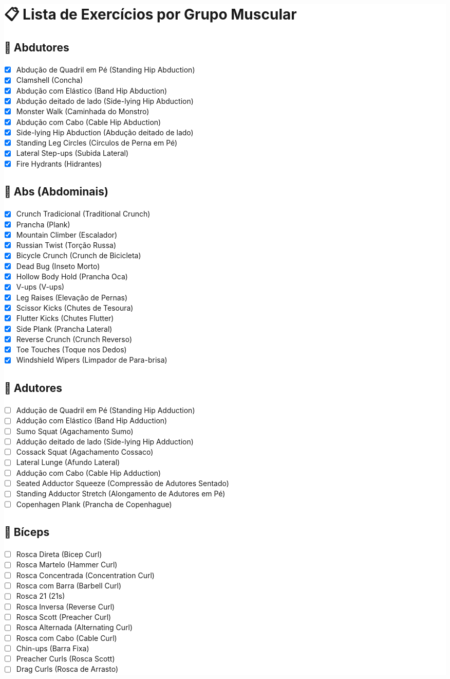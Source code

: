 # 📋 Lista de Exercícios por Grupo Muscular

## 🦵 **Abdutores**
- [x] Abdução de Quadril em Pé (Standing Hip Abduction)
- [x] Clamshell (Concha)
- [x] Abdução com Elástico (Band Hip Abduction)
- [x] Abdução deitado de lado (Side-lying Hip Abduction)
- [x] Monster Walk (Caminhada do Monstro)
- [x] Abdução com Cabo (Cable Hip Abduction)
- [x] Side-lying Hip Abduction (Abdução deitado de lado)
- [x] Standing Leg Circles (Círculos de Perna em Pé)
- [x] Lateral Step-ups (Subida Lateral)
- [x] Fire Hydrants (Hidrantes)

## 💪 **Abs (Abdominais)**
- [x] Crunch Tradicional (Traditional Crunch)
- [x] Prancha (Plank)
- [x] Mountain Climber (Escalador)
- [x] Russian Twist (Torção Russa)
- [x] Bicycle Crunch (Crunch de Bicicleta)
- [x] Dead Bug (Inseto Morto)
- [x] Hollow Body Hold (Prancha Oca)
- [x] V-ups (V-ups)
- [x] Leg Raises (Elevação de Pernas)
- [x] Scissor Kicks (Chutes de Tesoura)
- [x] Flutter Kicks (Chutes Flutter)
- [x] Side Plank (Prancha Lateral)
- [x] Reverse Crunch (Crunch Reverso)
- [x] Toe Touches (Toque nos Dedos)
- [x] Windshield Wipers (Limpador de Para-brisa)

## 🦵 **Adutores**
- [ ] Addução de Quadril em Pé (Standing Hip Adduction)
- [ ] Addução com Elástico (Band Hip Adduction)
- [ ] Sumo Squat (Agachamento Sumo)
- [ ] Addução deitado de lado (Side-lying Hip Adduction)
- [ ] Cossack Squat (Agachamento Cossaco)
- [ ] Lateral Lunge (Afundo Lateral)
- [ ] Addução com Cabo (Cable Hip Adduction)
- [ ] Seated Adductor Squeeze (Compressão de Adutores Sentado)
- [ ] Standing Adductor Stretch (Alongamento de Adutores em Pé)
- [ ] Copenhagen Plank (Prancha de Copenhague)

## 💪 **Bíceps**
- [ ] Rosca Direta (Bicep Curl)
- [ ] Rosca Martelo (Hammer Curl)
- [ ] Rosca Concentrada (Concentration Curl)
- [ ] Rosca com Barra (Barbell Curl)
- [ ] Rosca 21 (21s)
- [ ] Rosca Inversa (Reverse Curl)
- [ ] Rosca Scott (Preacher Curl)
- [ ] Rosca Alternada (Alternating Curl)
- [ ] Rosca com Cabo (Cable Curl)
- [ ] Chin-ups (Barra Fixa)
- [ ] Preacher Curls (Rosca Scott)
- [ ] Drag Curls (Rosca de Arrasto)
